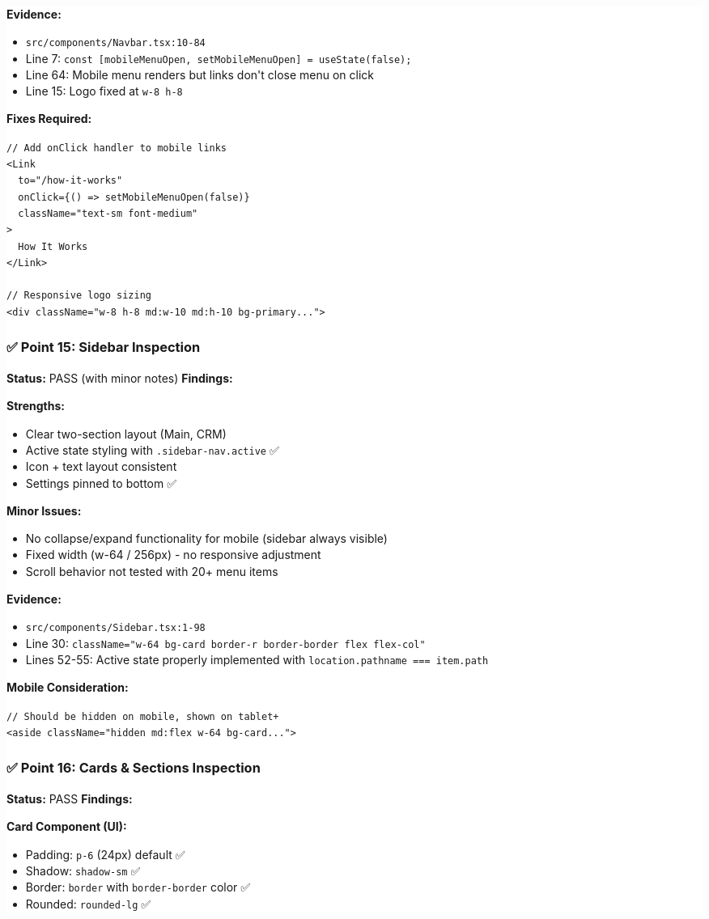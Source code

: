 **Evidence:**
- `src/components/Navbar.tsx:10-84`
- Line 7: `const [mobileMenuOpen, setMobileMenuOpen] = useState(false);`
- Line 64: Mobile menu renders but links don't close menu on click
- Line 15: Logo fixed at `w-8 h-8`

**Fixes Required:**
```tsx
// Add onClick handler to mobile links
<Link
  to="/how-it-works"
  onClick={() => setMobileMenuOpen(false)}
  className="text-sm font-medium"
>
  How It Works
</Link>

// Responsive logo sizing
<div className="w-8 h-8 md:w-10 md:h-10 bg-primary...">
```

### ✅ Point 15: Sidebar Inspection
**Status:** PASS (with minor notes)
**Findings:**

**Strengths:**
- Clear two-section layout (Main, CRM)
- Active state styling with `.sidebar-nav.active` ✅
- Icon + text layout consistent
- Settings pinned to bottom ✅

**Minor Issues:**
- No collapse/expand functionality for mobile (sidebar always visible)
- Fixed width (w-64 / 256px) - no responsive adjustment
- Scroll behavior not tested with 20+ menu items

**Evidence:**
- `src/components/Sidebar.tsx:1-98`
- Line 30: `className="w-64 bg-card border-r border-border flex flex-col"`
- Lines 52-55: Active state properly implemented with `location.pathname === item.path`

**Mobile Consideration:**
```tsx
// Should be hidden on mobile, shown on tablet+
<aside className="hidden md:flex w-64 bg-card...">
```

### ✅ Point 16: Cards & Sections Inspection
**Status:** PASS
**Findings:**

**Card Component (UI):**
- Padding: `p-6` (24px) default ✅
- Shadow: `shadow-sm` ✅
- Border: `border` with `border-border` color ✅
- Rounded: `rounded-lg` ✅
